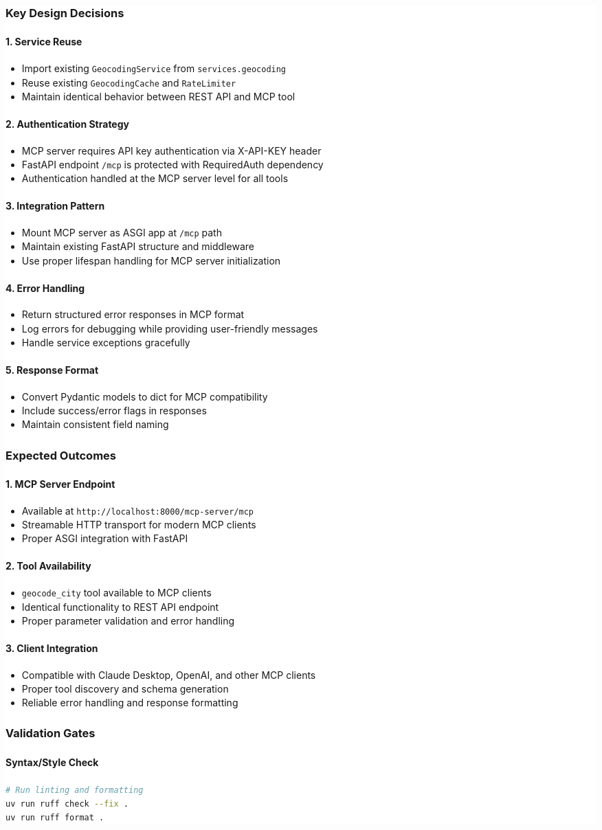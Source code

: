 ### Key Design Decisions

#### 1. **Service Reuse**
- Import existing `GeocodingService` from `services.geocoding`
- Reuse existing `GeocodingCache` and `RateLimiter`
- Maintain identical behavior between REST API and MCP tool

#### 2. **Authentication Strategy**
- MCP server requires API key authentication via X-API-KEY header
- FastAPI endpoint `/mcp` is protected with RequiredAuth dependency
- Authentication handled at the MCP server level for all tools

#### 3. **Integration Pattern**
- Mount MCP server as ASGI app at `/mcp` path
- Maintain existing FastAPI structure and middleware
- Use proper lifespan handling for MCP server initialization

#### 4. **Error Handling**
- Return structured error responses in MCP format
- Log errors for debugging while providing user-friendly messages
- Handle service exceptions gracefully

#### 5. **Response Format**
- Convert Pydantic models to dict for MCP compatibility
- Include success/error flags in responses
- Maintain consistent field naming

### Expected Outcomes

#### 1. **MCP Server Endpoint**
- Available at `http://localhost:8000/mcp-server/mcp`
- Streamable HTTP transport for modern MCP clients
- Proper ASGI integration with FastAPI

#### 2. **Tool Availability**
- `geocode_city` tool available to MCP clients
- Identical functionality to REST API endpoint
- Proper parameter validation and error handling

#### 3. **Client Integration**
- Compatible with Claude Desktop, OpenAI, and other MCP clients
- Proper tool discovery and schema generation
- Reliable error handling and response formatting

### Validation Gates

#### Syntax/Style Check
```bash
# Run linting and formatting
uv run ruff check --fix .
uv run ruff format .
```
